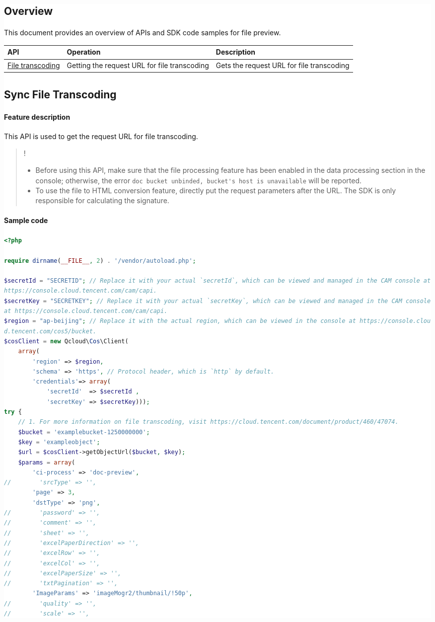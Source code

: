 ## Overview

This document provides an overview of APIs and SDK code samples for file preview.

| API | Operation |  Description |
| :--------------- | :------------------ | :--------------------- |
| [File transcoding](https://intl.cloud.tencent.com/document/product/436/49404) |  Getting the request URL for file transcoding |   Gets the request URL for file transcoding   |


## Sync File Transcoding

#### Feature description

This API is used to get the request URL for file transcoding.
>! 
> - Before using this API, make sure that the file processing feature has been enabled in the data processing section in the console; otherwise, the error `doc bucket unbinded, bucket's host is unavailable` will be reported.
> - To use the file to HTML conversion feature, directly put the request parameters after the URL. The SDK is only responsible for calculating the signature.
>

#### Sample code
```php
<?php

require dirname(__FILE__, 2) . '/vendor/autoload.php';

$secretId = "SECRETID"; // Replace it with your actual `secretId`, which can be viewed and managed in the CAM console at https://console.cloud.tencent.com/cam/capi.
$secretKey = "SECRETKEY"; // Replace it with your actual `secretKey`, which can be viewed and managed in the CAM console at https://console.cloud.tencent.com/cam/capi.
$region = "ap-beijing"; // Replace it with the actual region, which can be viewed in the console at https://console.cloud.tencent.com/cos5/bucket.
$cosClient = new Qcloud\Cos\Client(
    array(
        'region' => $region,
        'schema' => 'https', // Protocol header, which is `http` by default.
        'credentials'=> array(
            'secretId'  => $secretId ,
            'secretKey' => $secretKey)));
try {
    // 1. For more information on file transcoding, visit https://cloud.tencent.com/document/product/460/47074.
    $bucket = 'examplebucket-1250000000';
    $key = 'exampleobject';
    $url = $cosClient->getObjectUrl($bucket, $key);
    $params = array(
        'ci-process' => 'doc-preview',
//        'srcType' => '',
        'page' => 3,
        'dstType' => 'png',
//        'password' => '',
//        'comment' => '',
//        'sheet' => '',
//        'excelPaperDirection' => '',
//        'excelRow' => '',
//        'excelCol' => '',
//        'excelPaperSize' => '',
//        'txtPagination' => '',
        'ImageParams' => 'imageMogr2/thumbnail/!50p',
//        'quality' => '',
//        'scale' => '',
```